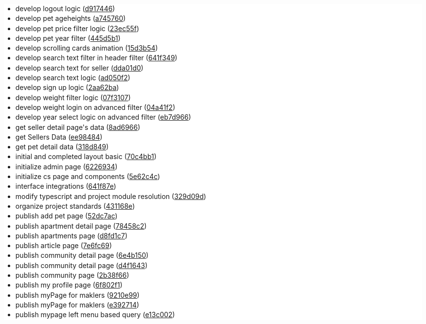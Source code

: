 - develop logout logic ([d917446](https://github.com/SBekzod/nestar-next/commit/d917446eb05c25f3ec8315516450fed604aa100f))
- develop pet ageheights ([a745760](https://github.com/SBekzod/nestar-next/commit/a745760d891403df14a9c881b2543b1d8c071508))
- develop pet price filter logic ([23ec55f](https://github.com/SBekzod/nestar-next/commit/23ec55f1bef526cd03b68f1acb218818506733d9))
- develop pet year filter ([445d5b1](https://github.com/SBekzod/nestar-next/commit/445d5b1d1b8709646552d488f73727da12730d22))
- develop scrolling cards animation ([15d3b54](https://github.com/SBekzod/nestar-next/commit/15d3b54d3cc438587ed75ba63ab3d21ba82c7552))
- develop search text filter in header filter ([641f349](https://github.com/SBekzod/nestar-next/commit/641f3491bf662d529f7f36e548b439fd199a52d1))
- develop search text for seller ([dda01d0](https://github.com/SBekzod/nestar-next/commit/dda01d01a416c163fcabc371bb3886d9cbf36f09))
- develop search text logic ([ad050f2](https://github.com/SBekzod/nestar-next/commit/ad050f2dee269d8a2f0b4ee432e983153abfd0b3))
- develop sign up logic ([2aa62ba](https://github.com/SBekzod/nestar-next/commit/2aa62ba865f96413abeb873842afadc4efeb084a))
- develop weight filter logic ([07f3107](https://github.com/SBekzod/nestar-next/commit/07f310738196af4099fac4e22f8176b67349971c))
- develop weight login on advanced filter ([04a41f2](https://github.com/SBekzod/nestar-next/commit/04a41f248eeab74e8e80059756dd8b81545c80f9))
- develop year select logic on advanced filter ([eb7d966](https://github.com/SBekzod/nestar-next/commit/eb7d96636f5f59f6ab8f12ac4fb7007d7f2e5df3))
- get seller detail page's data ([8ad6966](https://github.com/SBekzod/nestar-next/commit/8ad69660a30ba884158d4e4ddbb1938ee3a497e3))
- get Sellers Data ([ee98484](https://github.com/SBekzod/nestar-next/commit/ee984845c09a032661a7b312ac302493ade87e0a))
- get pet detail data ([318d849](https://github.com/SBekzod/nestar-next/commit/318d849dd80fe8b7fa3f76d044f34960c7d60565))
- initial and completed layout basic ([70c4bb1](https://github.com/SBekzod/nestar-next/commit/70c4bb1a11480620422b683340049ac1917f815c))
- initialize admin page ([6226934](https://github.com/SBekzod/nestar-next/commit/6226934be66eb86a6e3e351237b3b6b1714dbb64))
- initialize cs page and components ([5e62c4c](https://github.com/SBekzod/nestar-next/commit/5e62c4ce22b25fc07f16ab03b0fa1a725a6e4b6d))
- interface integrations ([641f87e](https://github.com/SBekzod/nestar-next/commit/641f87e5db610ab745bb29ed9f655ed2741a45d2))
- modify typescript and project module resolution ([329d09d](https://github.com/SBekzod/nestar-next/commit/329d09dd2fbe1a300ee140b35e1d65c7e8c0d97c))
- organize project standards ([431168e](https://github.com/SBekzod/nestar-next/commit/431168e487a0ad3da284442261f2bdb35379f238))
- publish add pet page ([52dc7ac](https://github.com/SBekzod/nestar-next/commit/52dc7ac1c414b209fee01510ae88709fe63e62f4))
- publish apartment detail page ([78458c2](https://github.com/SBekzod/nestar-next/commit/78458c268962c23c1ee6b995728594c528043631))
- publish apartments page ([d8fd1c7](https://github.com/SBekzod/nestar-next/commit/d8fd1c777112815493ce97f9c0747ad817ebd525))
- publish article page ([7e6fc69](https://github.com/SBekzod/nestar-next/commit/7e6fc69df3bb68b7ae5b5dfc984874c53db35806))
- publish community detail page ([6e4b150](https://github.com/SBekzod/nestar-next/commit/6e4b150627cb26b7f977b79ce094c84dc0dfb7cb))
- publish community detail page ([d4f1643](https://github.com/SBekzod/nestar-next/commit/d4f1643c5a74770469fd624020c335934353ced5))
- publish community page ([2b38f66](https://github.com/SBekzod/nestar-next/commit/2b38f66b25c4a4f2978557c44d3f3a0a2ddf4b58))
- publish my profile page ([6f802f1](https://github.com/SBekzod/nestar-next/commit/6f802f1154ac6dc32d99a0efa69dff61a7d28d0a))
- publish myPage for maklers ([9210e99](https://github.com/SBekzod/nestar-next/commit/9210e993307e9889936bf7d74740a9c3c7d98099))
- publish myPage for maklers ([e392714](https://github.com/SBekzod/nestar-next/commit/e392714fc4e30529c67ea7f5d4b33b8de56ab4ff))
- publish mypage left menu based query ([e13c002](https://github.com/SBekzod/nestar-next/commit/e13c002349ab8e4f0864977c2f63c449486a12d1))